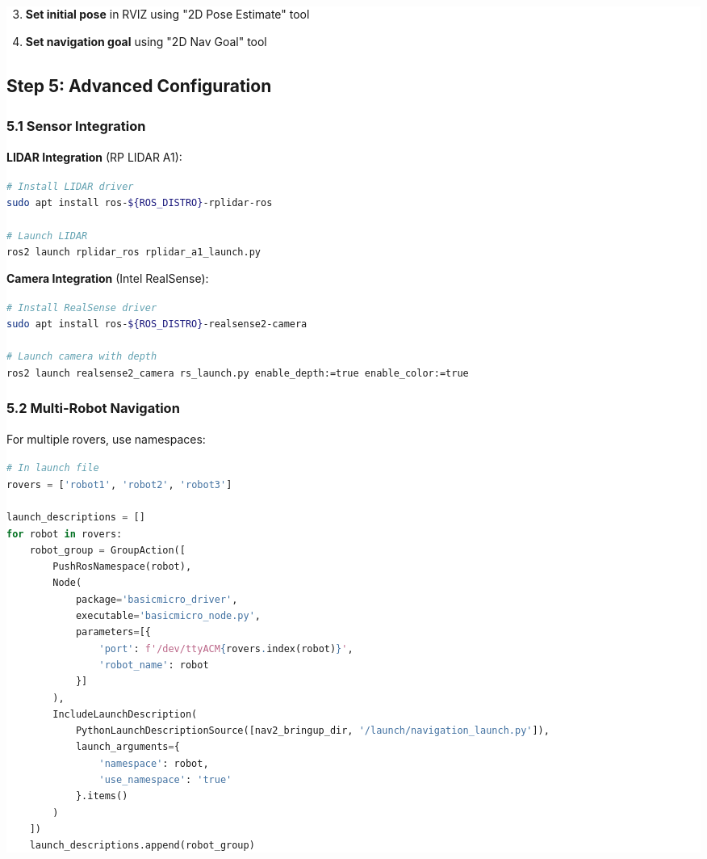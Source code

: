 3. **Set initial pose** in RVIZ using "2D Pose Estimate" tool

4. **Set navigation goal** using "2D Nav Goal" tool

## Step 5: Advanced Configuration

### 5.1 Sensor Integration

**LIDAR Integration** (RP LIDAR A1):
```bash
# Install LIDAR driver
sudo apt install ros-${ROS_DISTRO}-rplidar-ros

# Launch LIDAR
ros2 launch rplidar_ros rplidar_a1_launch.py
```

**Camera Integration** (Intel RealSense):
```bash
# Install RealSense driver
sudo apt install ros-${ROS_DISTRO}-realsense2-camera

# Launch camera with depth
ros2 launch realsense2_camera rs_launch.py enable_depth:=true enable_color:=true
```

### 5.2 Multi-Robot Navigation

For multiple rovers, use namespaces:

```python
# In launch file
rovers = ['robot1', 'robot2', 'robot3']

launch_descriptions = []
for robot in rovers:
    robot_group = GroupAction([
        PushRosNamespace(robot),
        Node(
            package='basicmicro_driver',
            executable='basicmicro_node.py',
            parameters=[{
                'port': f'/dev/ttyACM{rovers.index(robot)}',
                'robot_name': robot
            }]
        ),
        IncludeLaunchDescription(
            PythonLaunchDescriptionSource([nav2_bringup_dir, '/launch/navigation_launch.py']),
            launch_arguments={
                'namespace': robot,
                'use_namespace': 'true'
            }.items()
        )
    ])
    launch_descriptions.append(robot_group)
```
